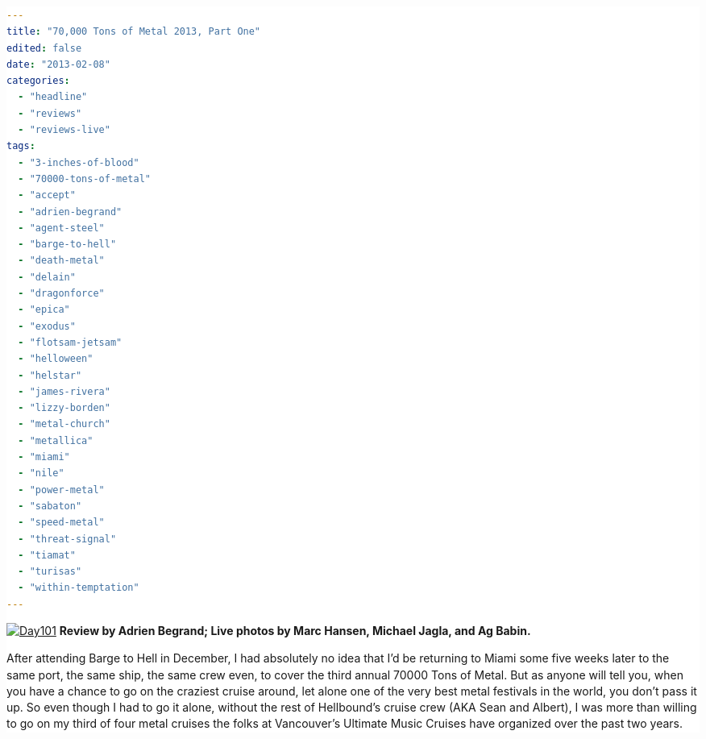 ```yaml
---
title: "70,000 Tons of Metal 2013, Part One"
edited: false
date: "2013-02-08"
categories:
  - "headline"
  - "reviews"
  - "reviews-live"
tags:
  - "3-inches-of-blood"
  - "70000-tons-of-metal"
  - "accept"
  - "adrien-begrand"
  - "agent-steel"
  - "barge-to-hell"
  - "death-metal"
  - "delain"
  - "dragonforce"
  - "epica"
  - "exodus"
  - "flotsam-jetsam"
  - "helloween"
  - "helstar"
  - "james-rivera"
  - "lizzy-borden"
  - "metal-church"
  - "metallica"
  - "miami"
  - "nile"
  - "power-metal"
  - "sabaton"
  - "speed-metal"
  - "threat-signal"
  - "tiamat"
  - "turisas"
  - "within-temptation"
---
```


[![Day101](http://www.hellbound.ca/wp-content/uploads/2013/02/Day101-590x262.jpg)](http://www.hellbound.ca/wp-content/uploads/2013/02/Day101.jpg) **Review by Adrien Begrand; Live photos by Marc Hansen, Michael Jagla, and Ag Babin.**

After attending Barge to Hell in December, I had absolutely no idea that I’d be returning to Miami some five weeks later to the same port, the same ship, the same crew even, to cover the third annual 70000 Tons of Metal. But as anyone will tell you, when you have a chance to go on the craziest cruise around, let alone one of the very best metal festivals in the world, you don’t pass it up. So even though I had to go it alone, without the rest of Hellbound’s cruise crew (AKA Sean and Albert), I was more than willing to go on my third of four metal cruises the folks at Vancouver’s Ultimate Music Cruises have organized over the past two years.
